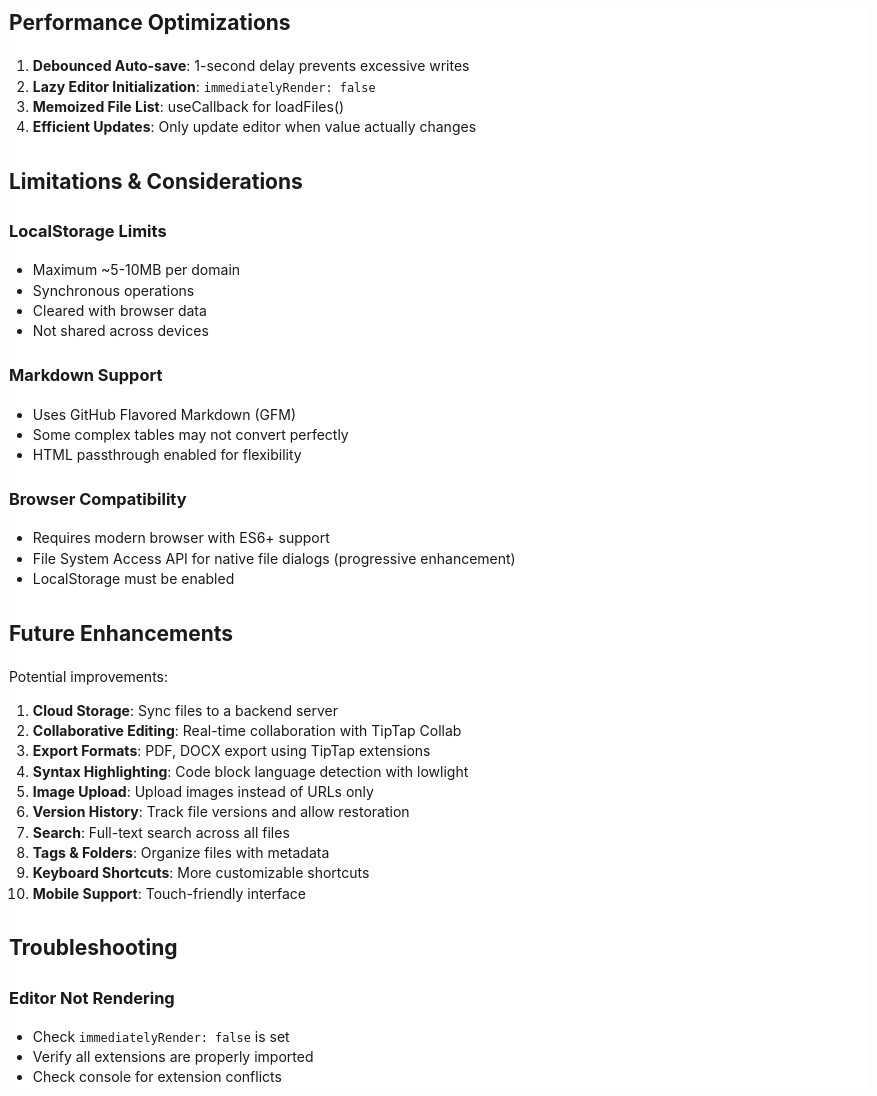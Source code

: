 ## Performance Optimizations

1. **Debounced Auto-save**: 1-second delay prevents excessive writes
2. **Lazy Editor Initialization**: `immediatelyRender: false`
3. **Memoized File List**: useCallback for loadFiles()
4. **Efficient Updates**: Only update editor when value actually changes

## Limitations & Considerations

### LocalStorage Limits

- Maximum ~5-10MB per domain
- Synchronous operations
- Cleared with browser data
- Not shared across devices

### Markdown Support

- Uses GitHub Flavored Markdown (GFM)
- Some complex tables may not convert perfectly
- HTML passthrough enabled for flexibility

### Browser Compatibility

- Requires modern browser with ES6+ support
- File System Access API for native file dialogs (progressive enhancement)
- LocalStorage must be enabled

## Future Enhancements

Potential improvements:

1. **Cloud Storage**: Sync files to a backend server
2. **Collaborative Editing**: Real-time collaboration with TipTap Collab
3. **Export Formats**: PDF, DOCX export using TipTap extensions
4. **Syntax Highlighting**: Code block language detection with lowlight
5. **Image Upload**: Upload images instead of URLs only
6. **Version History**: Track file versions and allow restoration
7. **Search**: Full-text search across all files
8. **Tags & Folders**: Organize files with metadata
9. **Keyboard Shortcuts**: More customizable shortcuts
10. **Mobile Support**: Touch-friendly interface

## Troubleshooting

### Editor Not Rendering

- Check `immediatelyRender: false` is set
- Verify all extensions are properly imported
- Check console for extension conflicts
